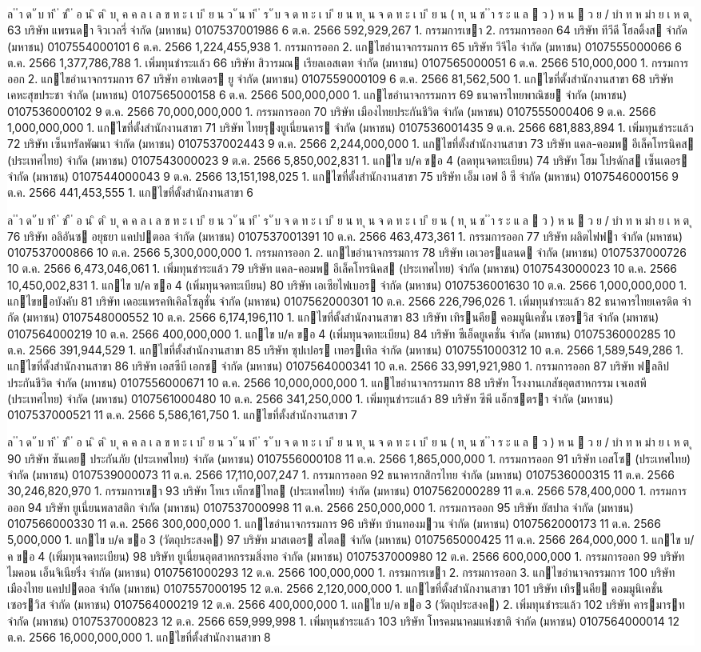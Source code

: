 ล ํ ำ ด ั บ ท ี ่ ช ื ่ อ น ิ ต ิ บ ุ ค ค ล เ ล ข ท ะ เ บ ี ย น ว ั น ท ี ่ ร ั บ จ ด ท ะ เ บ ี ย น ท ุ น จ ด ท ะ เ บ ี ย น ( ท ุ น ช ํ ำ ร ะ แ ล  ว ) ห น  ว ย / บำ ท ห มำ ย เ ห ต ุ 63 บริษัท แพรนดา จิวเวลรี่ จํากัด (มหาชน) 0107537001986 6 ต.ค. 2566 592,929,267 1. กรรมการเขา 2. กรรมการออก 64 บริษัท ทีวีดี โฮลดิ้งส จํากัด (มหาชน) 0107554000101 6 ต.ค. 2566 1,224,455,938 1. กรรมการออก 2. แกไขอํานาจกรรมการ 65 บริษัท วีจีไอ จํากัด (มหาชน) 0107555000066 6 ต.ค. 2566 1,377,786,788 1. เพิ่มทุนชําระแล้ว 66 บริษัท สิวารมณ เรียลเอสเตท จํากัด (มหาชน) 0107565000051 6 ต.ค. 2566 510,000,000 1. กรรมการออก 2. แกไขอํานาจกรรมการ 67 บริษัท อาฟเตอร ยู จํากัด (มหาชน) 0107559000109 6 ต.ค. 2566 81,562,500 1. แกไขที่ตั้งสํานักงานสาขา 68 บริษัท เคหะสุขประชา จํากัด (มหาชน) 0107565000158 6 ต.ค. 2566 500,000,000 1. แกไขอํานาจกรรมการ 69 ธนาคารไทยพาณิชย จํากัด (มหาชน) 0107536000102 9 ต.ค. 2566 70,000,000,000 1. กรรมการออก 70 บริษัท เมืองไทยประกันชีวิต จํากัด (มหาชน) 0107555000406 9 ต.ค. 2566 1,000,000,000 1. แกไขที่ตั้งสํานักงานสาขา 71 บริษัท ไทยรุงยูเนี่ยนคาร จํากัด (มหาชน) 0107536001435 9 ต.ค. 2566 681,883,894 1. เพิ่มทุนชําระแล้ว 72 บริษัท เซ็นทรัลพัฒนา จํากัด (มหาชน) 0107537002443 9 ต.ค. 2566 2,244,000,000 1. แกไขที่ตั้งสํานักงานสาขา 73 บริษัท แคล-คอมพ อีเล็คโทรนิคส (ประเทศไทย) จํากัด (มหาชน) 0107543000023 9 ต.ค. 2566 5,850,002,831 1. แกไข บ/ค ขอ 4 (ลดทุนจดทะเบียน) 74 บริษัท โฮม โปรดักส เซ็นเตอร จํากัด (มหาชน) 0107544000043 9 ต.ค. 2566 13,151,198,025 1. แกไขที่ตั้งสํานักงานสาขา 75 บริษัท เอ็ม เอฟ อี ซี จํากัด (มหาชน) 0107546000156 9 ต.ค. 2566 441,453,555 1. แกไขที่ตั้งสํานักงานสาขา 6

ล ํ ำ ด ั บ ท ี ่ ช ื ่ อ น ิ ต ิ บ ุ ค ค ล เ ล ข ท ะ เ บ ี ย น ว ั น ท ี ่ ร ั บ จ ด ท ะ เ บ ี ย น ท ุ น จ ด ท ะ เ บ ี ย น ( ท ุ น ช ํ ำ ร ะ แ ล  ว ) ห น  ว ย / บำ ท ห มำ ย เ ห ต ุ 76 บริษัท อลิอันซ อยุธยา แคปปตอล จํากัด (มหาชน) 0107537001391 10 ต.ค. 2566 463,473,361 1. กรรมการออก 77 บริษัท ผลิตไฟฟา จํากัด (มหาชน) 0107537000866 10 ต.ค. 2566 5,300,000,000 1. กรรมการออก 2. แกไขอํานาจกรรมการ 78 บริษัท เอเวอรแลนด จํากัด (มหาชน) 0107537000726 10 ต.ค. 2566 6,473,046,061 1. เพิ่มทุนชําระแล้ว 79 บริษัท แคล-คอมพ อีเล็คโทรนิคส (ประเทศไทย) จํากัด (มหาชน) 0107543000023 10 ต.ค. 2566 10,450,002,831 1. แกไข บ/ค ขอ 4 (เพิ่มทุนจดทะเบียน) 80 บริษัท เอเซียไฟเบอร จํากัด (มหาชน) 0107536001630 10 ต.ค. 2566 1,000,000,000 1. แกไขขอบังคับ 81 บริษัท เดอะแพรคทิเคิลโซลูชั่น จํากัด (มหาชน) 0107562000301 10 ต.ค. 2566 226,796,026 1. เพิ่มทุนชําระแล้ว 82 ธนาคารไทยเครดิต จํากัด (มหาชน) 0107548000552 10 ต.ค. 2566 6,174,196,110 1. แกไขที่ตั้งสํานักงานสาขา 83 บริษัท เทิรนคีย คอมมูนิเคชั่น เซอรวิส จํากัด (มหาชน) 0107564000219 10 ต.ค. 2566 400,000,000 1. แกไข บ/ค ขอ 4 (เพิ่มทุนจดทะเบียน) 84 บริษัท ซีเอ็ดยูเคชั่น จํากัด (มหาชน) 0107536000285 10 ต.ค. 2566 391,944,529 1. แกไขที่ตั้งสํานักงานสาขา 85 บริษัท ซุปเปอร เทอรเทิล จํากัด (มหาชน) 0107551000312 10 ต.ค. 2566 1,589,549,286 1. แกไขที่ตั้งสํานักงานสาขา 86 บริษัท เอสซีบี เอกซ จํากัด (มหาชน) 0107564000341 10 ต.ค. 2566 33,991,921,980 1. กรรมการออก 87 บริษัท ฟลลิปประกันชีวิต จํากัด (มหาชน) 0107556000671 10 ต.ค. 2566 10,000,000,000 1. แกไขอํานาจกรรมการ 88 บริษัท โรงงานเภสัชอุตสาหกรรม เจเอสพี (ประเทศไทย) จํากัด (มหาชน) 0107561000480 10 ต.ค. 2566 341,250,000 1. เพิ่มทุนชําระแล้ว 89 บริษัท ซีพี แอ็กซตรา จํากัด (มหาชน) 0107537000521 11 ต.ค. 2566 5,586,161,750 1. แกไขที่ตั้งสํานักงานสาขา 7

ล ํ ำ ด ั บ ท ี ่ ช ื ่ อ น ิ ต ิ บ ุ ค ค ล เ ล ข ท ะ เ บ ี ย น ว ั น ท ี ่ ร ั บ จ ด ท ะ เ บ ี ย น ท ุ น จ ด ท ะ เ บ ี ย น ( ท ุ น ช ํ ำ ร ะ แ ล  ว ) ห น  ว ย / บำ ท ห มำ ย เ ห ต ุ 90 บริษัท ซันเดย ประกันภัย (ประเทศไทย) จํากัด (มหาชน) 0107556000108 11 ต.ค. 2566 1,865,000,000 1. กรรมการออก 91 บริษัท เอสโซ (ประเทศไทย) จํากัด (มหาชน) 0107539000073 11 ต.ค. 2566 17,110,007,247 1. กรรมการออก 92 ธนาคารกสิกรไทย จํากัด (มหาชน) 0107536000315 11 ต.ค. 2566 30,246,820,970 1. กรรมการเขา 93 บริษัท โทเร เท็กซไทล (ประเทศไทย) จํากัด (มหาชน) 0107562000289 11 ต.ค. 2566 578,400,000 1. กรรมการออก 94 บริษัท ยูเนี่ยนพลาสติก จํากัด (มหาชน) 0107537000998 11 ต.ค. 2566 250,000,000 1. กรรมการออก 95 บริษัท ยัสปาล จํากัด (มหาชน) 0107566000330 11 ต.ค. 2566 300,000,000 1. แกไขอํานาจกรรมการ 96 บริษัท บ้านทองมวน จํากัด (มหาชน) 0107562000173 11 ต.ค. 2566 5,000,000 1. แกไข บ/ค ขอ 3 (วัตถุประสงค) 97 บริษัท มาสเตอร สไตล จํากัด (มหาชน) 0107565000425 11 ต.ค. 2566 264,000,000 1. แกไข บ/ค ขอ 4 (เพิ่มทุนจดทะเบียน) 98 บริษัท ยูเนี่ยนอุตสาหกรรมสิ่งทอ จํากัด (มหาชน) 0107537000980 12 ต.ค. 2566 600,000,000 1. กรรมการออก 99 บริษัท ไมคอน เอ็นจิเนียริ่ง จํากัด (มหาชน) 0107561000293 12 ต.ค. 2566 100,000,000 1. กรรมการเขา 2. กรรมการออก 3. แกไขอํานาจกรรมการ 100 บริษัท เมืองไทย แคปปตอล จํากัด (มหาชน) 0107557000195 12 ต.ค. 2566 2,120,000,000 1. แกไขที่ตั้งสํานักงานสาขา 101 บริษัท เทิรนคีย คอมมูนิเคชั่น เซอรวิส จํากัด (มหาชน) 0107564000219 12 ต.ค. 2566 400,000,000 1. แกไข บ/ค ขอ 3 (วัตถุประสงค) 2. เพิ่มทุนชําระแล้ว 102 บริษัท คารมารท จํากัด (มหาชน) 0107537000823 12 ต.ค. 2566 659,999,998 1. เพิ่มทุนชําระแล้ว 103 บริษัท โทรคมนาคมแห่งชาติ จํากัด (มหาชน) 0107564000014 12 ต.ค. 2566 16,000,000,000 1. แกไขที่ตั้งสํานักงานสาขา 8
